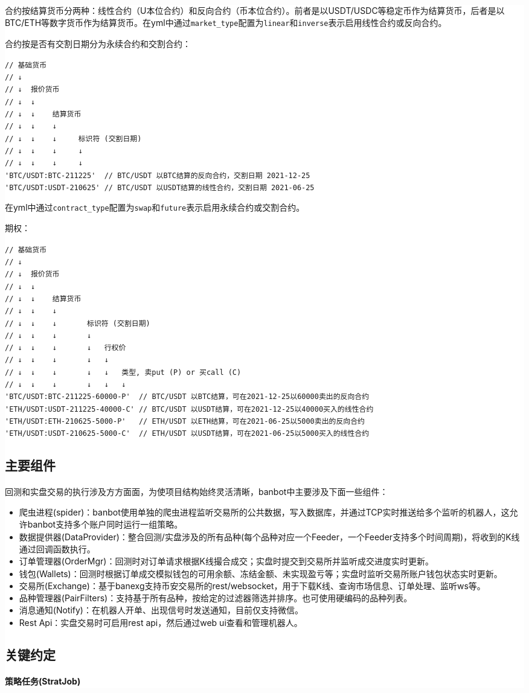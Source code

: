 合约按结算货币分两种：线性合约（U本位合约）和反向合约（币本位合约）。前者是以USDT/USDC等稳定币作为结算货币，后者是以BTC/ETH等数字货币作为结算货币。在yml中通过`market_type`配置为`linear`和`inverse`表示启用线性合约或反向合约。

合约按是否有交割日期分为永续合约和交割合约：
```text
// 基础货币
// ↓
// ↓  报价货币
// ↓  ↓
// ↓  ↓    结算货币
// ↓  ↓    ↓
// ↓  ↓    ↓     标识符 (交割日期)
// ↓  ↓    ↓     ↓
// ↓  ↓    ↓     ↓
'BTC/USDT:BTC-211225'  // BTC/USDT 以BTC结算的反向合约，交割日期 2021-12-25
'BTC/USDT:USDT-210625' // BTC/USDT 以USDT结算的线性合约，交割日期 2021-06-25
```
在yml中通过`contract_type`配置为`swap`和`future`表示启用永续合约或交割合约。

期权：
```text
// 基础货币
// ↓
// ↓  报价货币
// ↓  ↓
// ↓  ↓    结算货币
// ↓  ↓    ↓
// ↓  ↓    ↓       标识符 (交割日期)
// ↓  ↓    ↓       ↓
// ↓  ↓    ↓       ↓   行权价
// ↓  ↓    ↓       ↓   ↓
// ↓  ↓    ↓       ↓   ↓   类型, 卖put (P) or 买call (C)
// ↓  ↓    ↓       ↓   ↓   ↓
'BTC/USDT:BTC-211225-60000-P'  // BTC/USDT 以BTC结算，可在2021-12-25以60000卖出的反向合约
'ETH/USDT:USDT-211225-40000-C' // BTC/USDT 以USDT结算，可在2021-12-25以40000买入的线性合约
'ETH/USDT:ETH-210625-5000-P'   // ETH/USDT 以ETH结算，可在2021-06-25以5000卖出的反向合约
'ETH/USDT:USDT-210625-5000-C'  // ETH/USDT 以USDT结算，可在2021-06-25以5000买入的线性合约
```

## 主要组件
回测和实盘交易的执行涉及方方面面，为使项目结构始终灵活清晰，banbot中主要涉及下面一些组件：

* 爬虫进程(spider)：banbot使用单独的爬虫进程监听交易所的公共数据，写入数据库，并通过TCP实时推送给多个监听的机器人，这允许banbot支持多个账户同时运行一组策略。
* 数据提供器(DataProvider)：整合回测/实盘涉及的所有品种(每个品种对应一个Feeder，一个Feeder支持多个时间周期)，将收到的K线通过回调函数执行。
* 订单管理器(OrderMgr)：回测时对订单请求根据K线撮合成交；实盘时提交到交易所并监听成交进度实时更新。
* 钱包(Wallets)：回测时根据订单成交模拟钱包的可用余额、冻结金额、未实现盈亏等；实盘时监听交易所账户钱包状态实时更新。
* 交易所(Exchange)：基于banexg支持币安交易所的rest/websocket，用于下载K线、查询市场信息、订单处理、监听ws等。
* 品种管理器(PairFilters)：支持基于所有品种，按给定的过滤器筛选并排序。也可使用硬编码的品种列表。
* 消息通知(Notify)：在机器人开单、出现信号时发送通知，目前仅支持微信。
* Rest Api：实盘交易时可启用rest api，然后通过web ui查看和管理机器人。

## 关键约定
**策略任务(StratJob)**   
